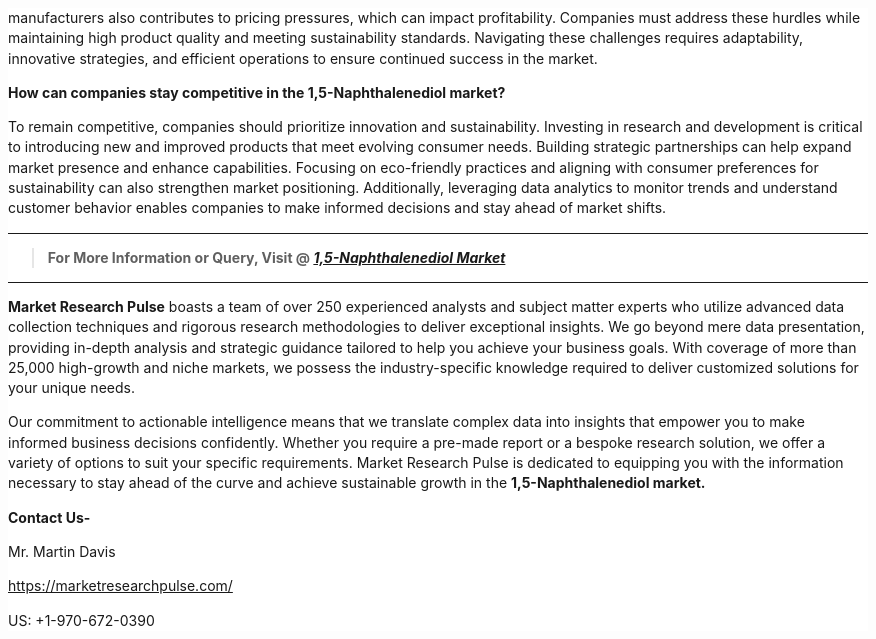 manufacturers also contributes to pricing pressures, which can impact profitability. Companies must address these hurdles while maintaining high product quality and meeting sustainability standards. Navigating these challenges requires adaptability, innovative strategies, and efficient operations to ensure continued success in the market.</p><p><strong>How can companies stay competitive in the 1,5-Naphthalenediol market?</strong></p><p>To remain competitive, companies should prioritize innovation and sustainability. Investing in research and development is critical to introducing new and improved products that meet evolving consumer needs. Building strategic partnerships can help expand market presence and enhance capabilities. Focusing on eco-friendly practices and aligning with consumer preferences for sustainability can also strengthen market positioning. Additionally, leveraging data analytics to monitor trends and understand customer behavior enables companies to make informed decisions and stay ahead of market shifts.</p><hr /><blockquote><p><strong>For More Information or Query, Visit @&nbsp;<em><a href="https://marketresearchpulse.com/report/99933/15-naphthalenediol-market?utm_source=Linkedin&utm_medium=052">1,5-Naphthalenediol Market</a></em></strong></p></blockquote><hr /><p><strong>Market Research Pulse</strong> boasts a team of over 250 experienced analysts and subject matter experts who utilize advanced data collection techniques and rigorous research methodologies to deliver exceptional insights. We go beyond mere data presentation, providing in-depth analysis and strategic guidance tailored to help you achieve your business goals. With coverage of more than 25,000 high-growth and niche markets, we possess the industry-specific knowledge required to deliver customized solutions for your unique needs.</p><p>Our commitment to actionable intelligence means that we translate complex data into insights that empower you to make informed business decisions confidently. Whether you require a pre-made report or a bespoke research solution, we offer a variety of options to suit your specific requirements. Market Research Pulse is dedicated to equipping you with the information necessary to stay ahead of the curve and achieve sustainable growth in the <strong>1,5-Naphthalenediol market.</strong></p><p><strong>Contact Us-</strong></p><p>Mr. Martin Davis</p><p>https://marketresearchpulse.com/</p><p>US: +1-970-672-0390</p>
